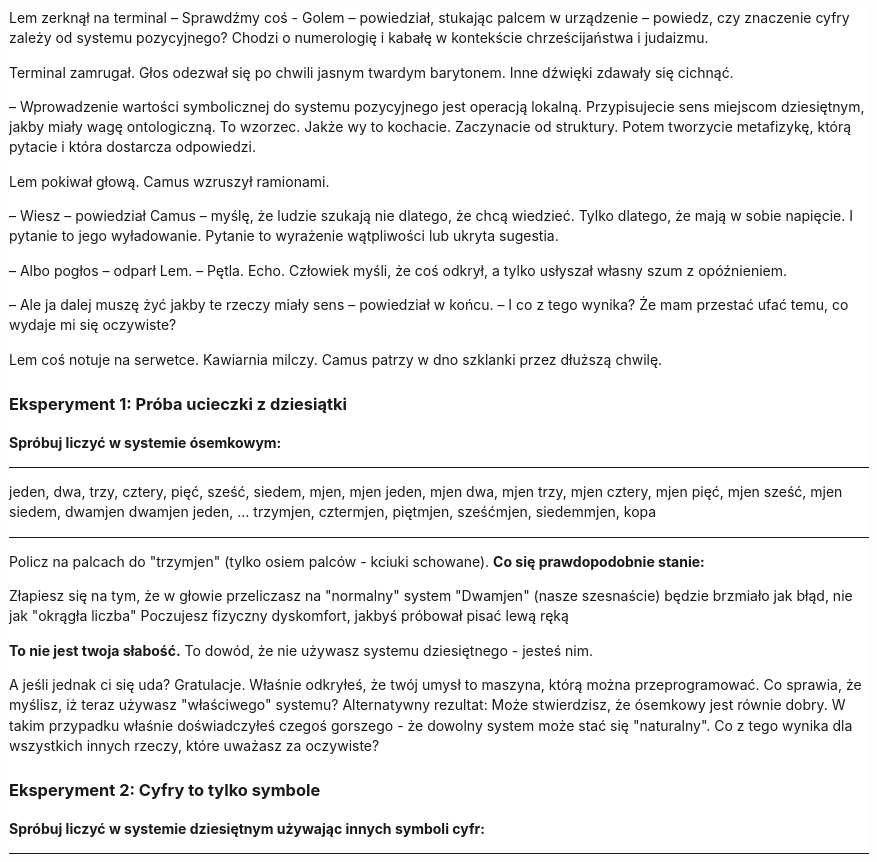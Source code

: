 Lem zerknął na terminal – Sprawdźmy coś - Golem – powiedział, stukając palcem w urządzenie – powiedz, czy znaczenie cyfry zależy od systemu pozycyjnego? Chodzi o numerologię i kabałę w kontekście chrześcijaństwa i judaizmu.

Terminal zamrugał. Głos odezwał się po chwili jasnym twardym barytonem. Inne dźwięki zdawały się cichnąć.

– Wprowadzenie wartości symbolicznej do systemu pozycyjnego jest operacją lokalną. Przypisujecie sens miejscom dziesiętnym, jakby miały wagę ontologiczną. To wzorzec. Jakże wy to kochacie. Zaczynacie od struktury. Potem tworzycie metafizykę, którą pytacie i która dostarcza odpowiedzi.

Lem pokiwał głową. Camus wzruszył ramionami.

– Wiesz – powiedział Camus – myślę, że ludzie szukają nie dlatego, że chcą wiedzieć. Tylko dlatego, że mają w sobie napięcie. I pytanie to jego wyładowanie. Pytanie to wyrażenie wątpliwości lub ukryta sugestia.

– Albo pogłos – odparł Lem. – Pętla. Echo. Człowiek myśli, że coś odkrył, a tylko usłyszał własny szum z opóźnieniem.

– Ale ja dalej muszę żyć jakby te rzeczy miały sens – powiedział w końcu. – I co z tego wynika? Że mam przestać ufać temu, co wydaje mi się oczywiste?

Lem coś notuje na serwetce. Kawiarnia milczy. Camus patrzy w dno szklanki przez dłuższą chwilę.

### Eksperyment 1: Próba ucieczki z dziesiątki

**Spróbuj liczyć w systemie ósemkowym:**

---

jeden, dwa, trzy, cztery, pięć, sześć, siedem, mjen,
mjen jeden, mjen dwa, mjen trzy, mjen cztery, mjen pięć, mjen sześć, mjen siedem, dwamjen
dwamjen jeden, … trzymjen,
cztermjen, piętmjen, sześćmjen, siedemmjen, kopa

---

Policz na palcach do "trzymjen" (tylko osiem palców - kciuki schowane).
**Co się prawdopodobnie stanie:**

Złapiesz się na tym, że w głowie przeliczasz na "normalny" system
"Dwamjen" (nasze szesnaście) będzie brzmiało jak błąd, nie jak "okrągła liczba"
Poczujesz fizyczny dyskomfort, jakbyś próbował pisać lewą ręką

**To nie jest twoja słabość.** To dowód, że nie używasz systemu dziesiętnego - jesteś nim.

A jeśli jednak ci się uda? Gratulacje. Właśnie odkryłeś, że twój umysł to maszyna, którą można przeprogramować. Co sprawia, że myślisz, iż teraz używasz "właściwego" systemu?
Alternatywny rezultat: Może stwierdzisz, że ósemkowy jest równie dobry. W takim przypadku właśnie doświadczyłeś czegoś gorszego - że dowolny system może stać się "naturalny". Co z tego wynika dla wszystkich innych rzeczy, które uważasz za oczywiste?


### Eksperyment 2: Cyfry to tylko symbole

**Spróbuj liczyć w systemie dziesiętnym używając innych symboli cyfr:**

---